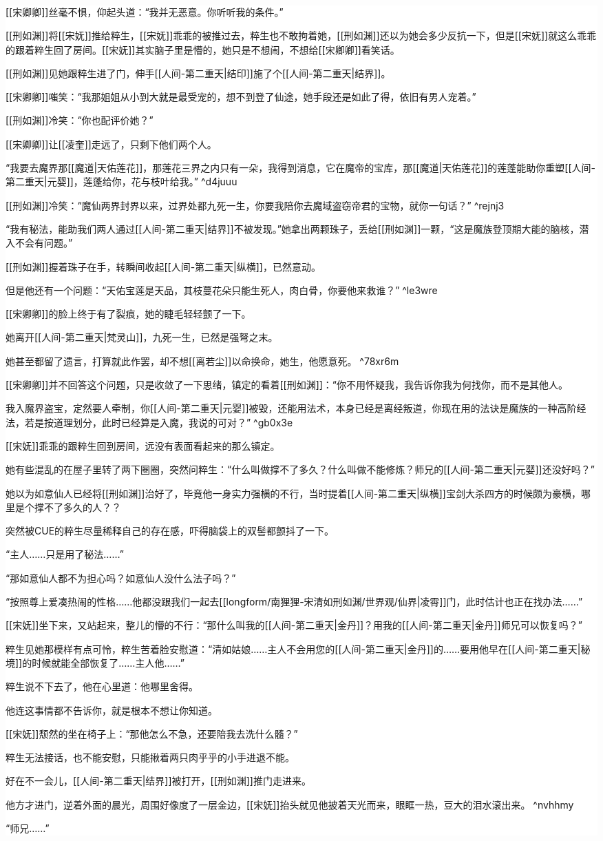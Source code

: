 [[宋卿卿]]丝毫不惧，仰起头道：“我并无恶意。你听听我的条件。”

[[刑如渊]]将[[宋妩]]推给粹生，[[宋妩]]乖乖的被推过去，粹生也不敢拘着她，[[刑如渊]]还以为她会多少反抗一下，但是[[宋妩]]就这么乖乖的跟着粹生回了房间。[[宋妩]]其实脑子里是懵的，她只是不想闹，不想给[[宋卿卿]]看笑话。

[[刑如渊]]见她跟粹生进了门，伸手[[人间-第二重天|结印]]施了个[[人间-第二重天|结界]]。

[[宋卿卿]]嗤笑：“我那姐姐从小到大就是最受宠的，想不到登了仙途，她手段还是如此了得，依旧有男人宠着。”

[[刑如渊]]冷笑：“你也配评价她？”

[[宋卿卿]]让[[凌奎]]走远了，只剩下他们两个人。

“我要去魔界那[[魔道|天佑莲花]]，那莲花三界之内只有一朵，我得到消息，它在魔帝的宝库，那[[魔道|天佑莲花]]的莲蓬能助你重塑[[人间-第二重天|元婴]]，莲蓬给你，花与枝叶给我。” ^d4juuu

[[刑如渊]]冷笑：“魔仙两界封界以来，过界处都九死一生，你要我陪你去魔域盗窃帝君的宝物，就你一句话？” ^rejnj3

“我有秘法，能助我们两人通过[[人间-第二重天|结界]]不被发现。”她拿出两颗珠子，丢给[[刑如渊]]一颗，“这是魔族登顶期大能的脑核，潜入不会有问题。”

[[刑如渊]]握着珠子在手，转瞬间收起[[人间-第二重天|纵横]]，已然意动。

但是他还有一个问题：“天佑宝莲是天品，其枝蔓花朵只能生死人，肉白骨，你要他来救谁？” ^le3wre

[[宋卿卿]]的脸上终于有了裂痕，她的睫毛轻轻颤了一下。

她离开[[人间-第二重天|梵灵山]]，九死一生，已然是强弩之末。

她甚至都留了遗言，打算就此作罢，却不想[[离若尘]]以命换命，她生，他愿意死。 ^78xr6m

[[宋卿卿]]并不回答这个问题，只是收敛了一下思绪，镇定的看着[[刑如渊]]：“你不用怀疑我，我告诉你我为何找你，而不是其他人。

我入魔界盗宝，定然要人牵制，你[[人间-第二重天|元婴]]被毁，还能用法术，本身已经是离经叛道，你现在用的法诀是魔族的一种高阶经法，若是按道理划分，此时已经算是入魔，我说的可对？” ^gb0x3e

[[宋妩]]乖乖的跟粹生回到房间，远没有表面看起来的那么镇定。

她有些混乱的在屋子里转了两下圈圈，突然问粹生：“什么叫做撑不了多久？什么叫做不能修炼？师兄的[[人间-第二重天|元婴]]还没好吗？”

她以为如意仙人已经将[[刑如渊]]治好了，毕竟他一身实力强横的不行，当时提着[[人间-第二重天|纵横]]宝剑大杀四方的时候颇为豪横，哪里是个撑不了多久的人？？

突然被CUE的粹生尽量稀释自己的存在感，吓得脑袋上的双髻都颤抖了一下。

“主人……只是用了秘法……”

“那如意仙人都不为担心吗？如意仙人没什么法子吗？”

“按照尊上爱凑热闹的性格……他都没跟我们一起去[[longform/南狸狸-宋清如刑如渊/世界观/仙界|凌霄]]门，此时估计也正在找办法……”

[[宋妩]]坐下来，又站起来，整儿的懵的不行：“那什么叫我的[[人间-第二重天|金丹]]？用我的[[人间-第二重天|金丹]]师兄可以恢复吗？”

粹生见她那模样有点可怜，粹生苦着脸安慰道：“清如姑娘……主人不会用您的[[人间-第二重天|金丹]]的……要用他早在[[人间-第二重天|秘境]]的时候就能全部恢复了……主人他……”

粹生说不下去了，他在心里道：他哪里舍得。

他连这事情都不告诉你，就是根本不想让你知道。

[[宋妩]]颓然的坐在椅子上：“那他怎么不急，还要陪我去洗什么髓？”

粹生无法接话，也不能安慰，只能揪着两只肉乎乎的小手进退不能。

好在不一会儿，[[人间-第二重天|结界]]被打开，[[刑如渊]]推门走进来。

他方才进门，逆着外面的晨光，周围好像度了一层金边，[[宋妩]]抬头就见他披着天光而来，眼眶一热，豆大的泪水滚出来。 ^nvhhmy

“师兄……”
